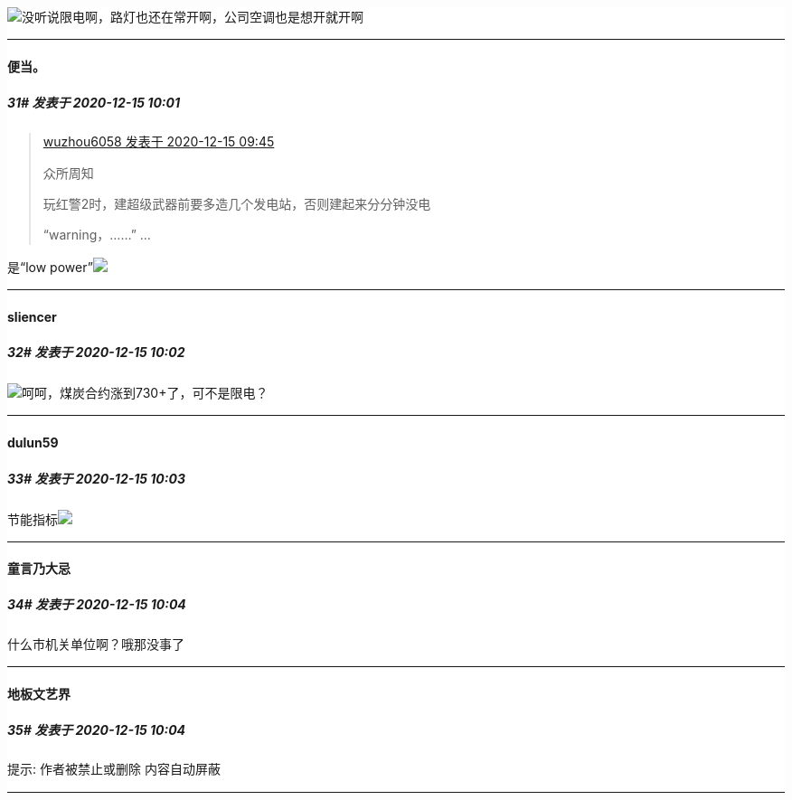 
<img src="https://static.saraba1st.com/image/smiley/face2017/048.png" referrerpolicy="no-referrer">没听说限电啊，路灯也还在常开啊，公司空调也是想开就开啊


-----

####  便当。  
##### 31#       发表于 2020-12-15 10:01


<blockquote><a href="httphttps://bbs.saraba1st.com/2b/forum.php?mod=redirect&amp;goto=findpost&amp;pid=49724915&amp;ptid=1977661" target="_blank">wuzhou6058 发表于 2020-12-15 09:45</a>

众所周知

玩红警2时，建超级武器前要多造几个发电站，否则建起来分分钟没电

“warning，……” ...</blockquote>
是“low power”<img src="https://static.saraba1st.com/image/smiley/face2017/213.gif" referrerpolicy="no-referrer">


-----

####  sliencer  
##### 32#       发表于 2020-12-15 10:02


<img src="https://static.saraba1st.com/image/smiley/face2017/001.png" referrerpolicy="no-referrer">呵呵，煤炭合约涨到730+了，可不是限电？


-----

####  dulun59  
##### 33#       发表于 2020-12-15 10:03


节能指标<img src="https://static.saraba1st.com/image/smiley/face2017/066.png" referrerpolicy="no-referrer">


-----

####  童言乃大忌  
##### 34#       发表于 2020-12-15 10:04


什么市机关单位啊？哦那没事了


-----

####  地板文艺界  
##### 35#       发表于 2020-12-15 10:04

提示: 作者被禁止或删除 内容自动屏蔽


-----
